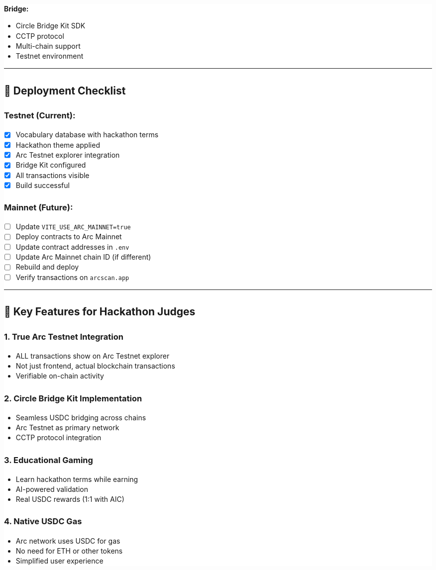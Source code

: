 **Bridge:**
- Circle Bridge Kit SDK
- CCTP protocol
- Multi-chain support
- Testnet environment

---

## 🚀 Deployment Checklist

### Testnet (Current):
- [x] Vocabulary database with hackathon terms
- [x] Hackathon theme applied
- [x] Arc Testnet explorer integration
- [x] Bridge Kit configured
- [x] All transactions visible
- [x] Build successful

### Mainnet (Future):
- [ ] Update `VITE_USE_ARC_MAINNET=true`
- [ ] Deploy contracts to Arc Mainnet
- [ ] Update contract addresses in `.env`
- [ ] Update Arc Mainnet chain ID (if different)
- [ ] Rebuild and deploy
- [ ] Verify transactions on `arcscan.app`

---

## 🎯 Key Features for Hackathon Judges

### 1. **True Arc Testnet Integration**
   - ALL transactions show on Arc Testnet explorer
   - Not just frontend, actual blockchain transactions
   - Verifiable on-chain activity

### 2. **Circle Bridge Kit Implementation**
   - Seamless USDC bridging across chains
   - Arc Testnet as primary network
   - CCTP protocol integration

### 3. **Educational Gaming**
   - Learn hackathon terms while earning
   - AI-powered validation
   - Real USDC rewards (1:1 with AIC)

### 4. **Native USDC Gas**
   - Arc network uses USDC for gas
   - No need for ETH or other tokens
   - Simplified user experience
